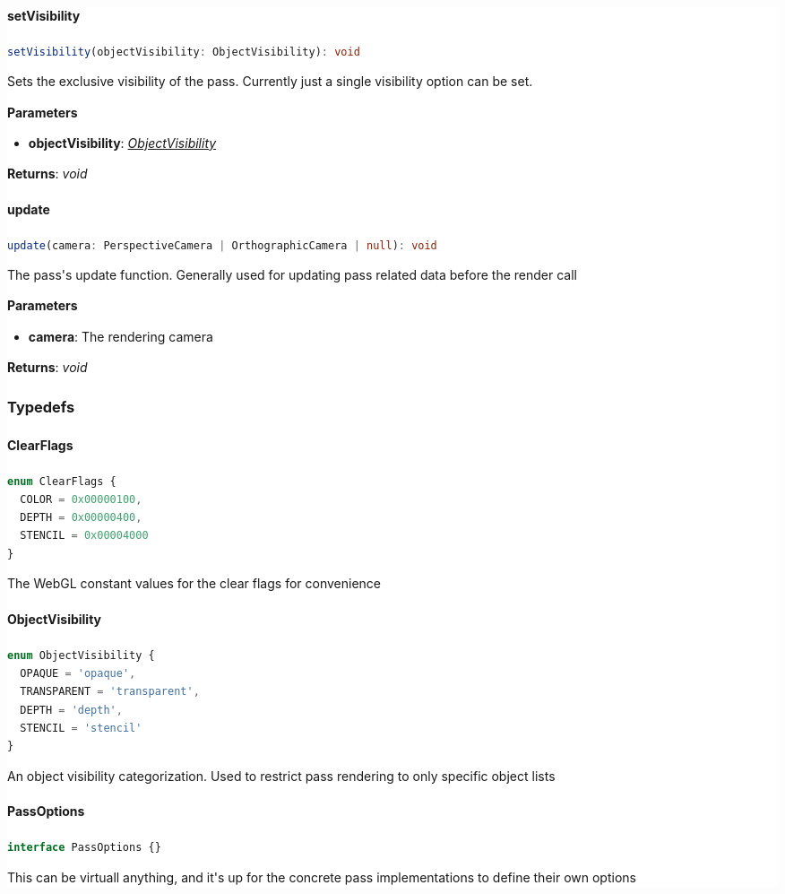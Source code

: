 

#### <b>setVisibility</b>

```ts
setVisibility(objectVisibility: ObjectVisibility): void
```

Sets the exclusive visibility of the pass. Currently just a single visibility option can be set.

**Parameters**

- **objectVisibility**: [_ObjectVisibility_](/viewer/rendering-pipeline-api/g-pass-api.md#objectvisibility)

**Returns**: _void_


#### <b>update</b>

```ts
update(camera: PerspectiveCamera | OrthographicCamera | null): void
```

The pass's update function. Generally used for updating pass related data before the render call

**Parameters**

- **camera**: The rendering camera

**Returns**: _void_



### <h3>Typedefs</h3>

#### <b>ClearFlags</b>

```ts
enum ClearFlags {
  COLOR = 0x00000100,
  DEPTH = 0x00000400,
  STENCIL = 0x00004000
}
```

The WebGL constant values for the clear flags for convenience


#### <b>ObjectVisibility</b>

```ts
enum ObjectVisibility {
  OPAQUE = 'opaque',
  TRANSPARENT = 'transparent',
  DEPTH = 'depth',
  STENCIL = 'stencil'
}
```

An object visibility categorization. Used to restrict pass rendering to only specific object lists

#### <b>PassOptions</b>

```ts
interface PassOptions {}
```

This can be virtuall anything, and it's up for the concrete pass implementations to define their own options


